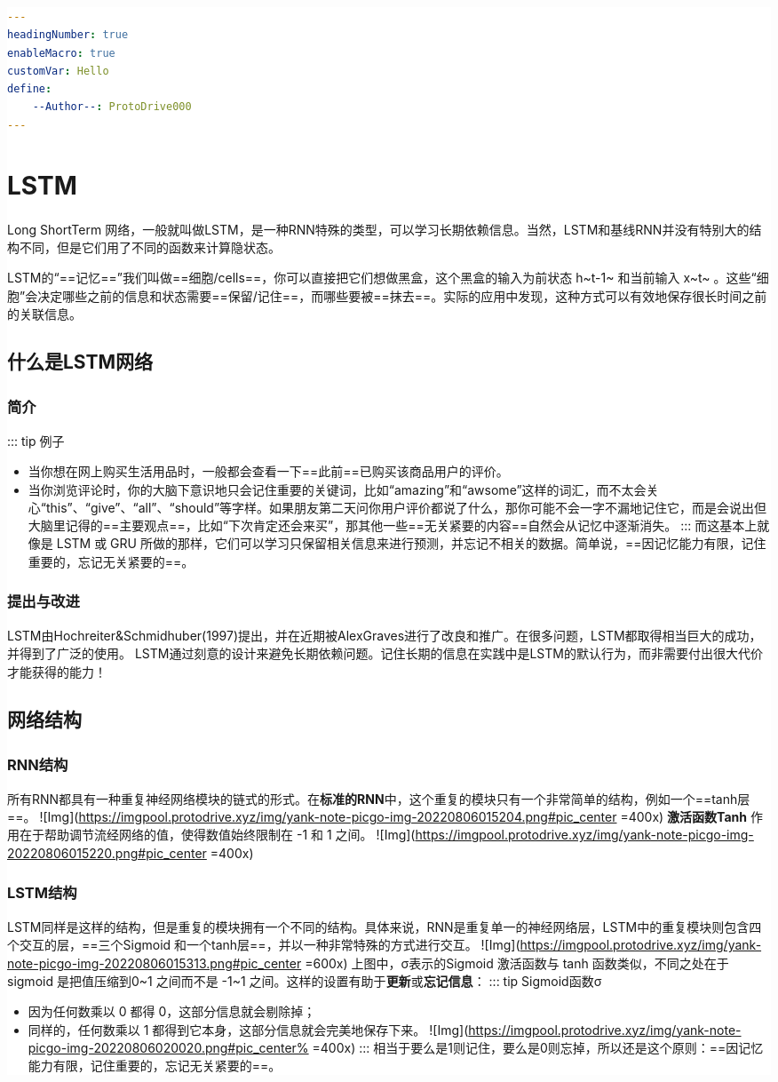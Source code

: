 ```yaml
---
headingNumber: true
enableMacro: true
customVar: Hello
define:
    --Author--: ProtoDrive000
---
```

# LSTM
Long ShortTerm 网络，一般就叫做LSTM，是一种RNN特殊的类型，可以学习长期依赖信息。当然，LSTM和基线RNN并没有特别大的结构不同，但是它们用了不同的函数来计算隐状态。

LSTM的“==记忆==”我们叫做==细胞/cells==，你可以直接把它们想做黑盒，这个黑盒的输入为前状态 h~t-1~ 和当前输入 x~t~ 。这些“细胞”会决定哪些之前的信息和状态需要==保留/记住==，而哪些要被==抹去==。实际的应用中发现，这种方式可以有效地保存很长时间之前的关联信息。

## 什么是LSTM网络
### 简介
::: tip 例子
- 当你想在网上购买生活用品时，一般都会查看一下==此前==已购买该商品用户的评价。
- 当你浏览评论时，你的大脑下意识地只会记住重要的关键词，比如“amazing”和“awsome”这样的词汇，而不太会关心“this”、“give”、“all”、“should”等字样。如果朋友第二天问你用户评价都说了什么，那你可能不会一字不漏地记住它，而是会说出但大脑里记得的==主要观点==，比如“下次肯定还会来买”，那其他一些==无关紧要的内容==自然会从记忆中逐渐消失。
:::
而这基本上就像是 LSTM 或 GRU 所做的那样，它们可以学习只保留相关信息来进行预测，并忘记不相关的数据。简单说，==因记忆能力有限，记住重要的，忘记无关紧要的==。

### 提出与改进
LSTM由Hochreiter&Schmidhuber(1997)提出，并在近期被AlexGraves进行了改良和推广。在很多问题，LSTM都取得相当巨大的成功，并得到了广泛的使用。
LSTM通过刻意的设计来避免长期依赖问题。记住长期的信息在实践中是LSTM的默认行为，而非需要付出很大代价才能获得的能力！
## 网络结构
### RNN结构
所有RNN都具有一种重复神经网络模块的链式的形式。在**标准的RNN**中，这个重复的模块只有一个非常简单的结构，例如一个==tanh层==。
![Img](https://imgpool.protodrive.xyz/img/yank-note-picgo-img-20220806015204.png#pic_center =400x)
**激活函数Tanh** 作用在于帮助调节流经网络的值，使得数值始终限制在 -1 和 1 之间。
![Img](https://imgpool.protodrive.xyz/img/yank-note-picgo-img-20220806015220.png#pic_center =400x)
### LSTM结构
LSTM同样是这样的结构，但是重复的模块拥有一个不同的结构。具体来说，RNN是重复单一的神经网络层，LSTM中的重复模块则包含四个交互的层，==三个Sigmoid 和一个tanh层==，并以一种非常特殊的方式进行交互。
![Img](https://imgpool.protodrive.xyz/img/yank-note-picgo-img-20220806015313.png#pic_center =600x)
上图中，σ表示的Sigmoid 激活函数与 tanh 函数类似，不同之处在于 sigmoid 是把值压缩到0~1 之间而不是 -1~1 之间。这样的设置有助于**更新**或**忘记信息**：
::: tip Sigmoid函数σ
- 因为任何数乘以 0 都得 0，这部分信息就会剔除掉；
- 同样的，任何数乘以 1 都得到它本身，这部分信息就会完美地保存下来。
![Img](https://imgpool.protodrive.xyz/img/yank-note-picgo-img-20220806020020.png#pic_center% =400x)
:::
相当于要么是1则记住，要么是0则忘掉，所以还是这个原则：==因记忆能力有限，记住重要的，忘记无关紧要的==。
